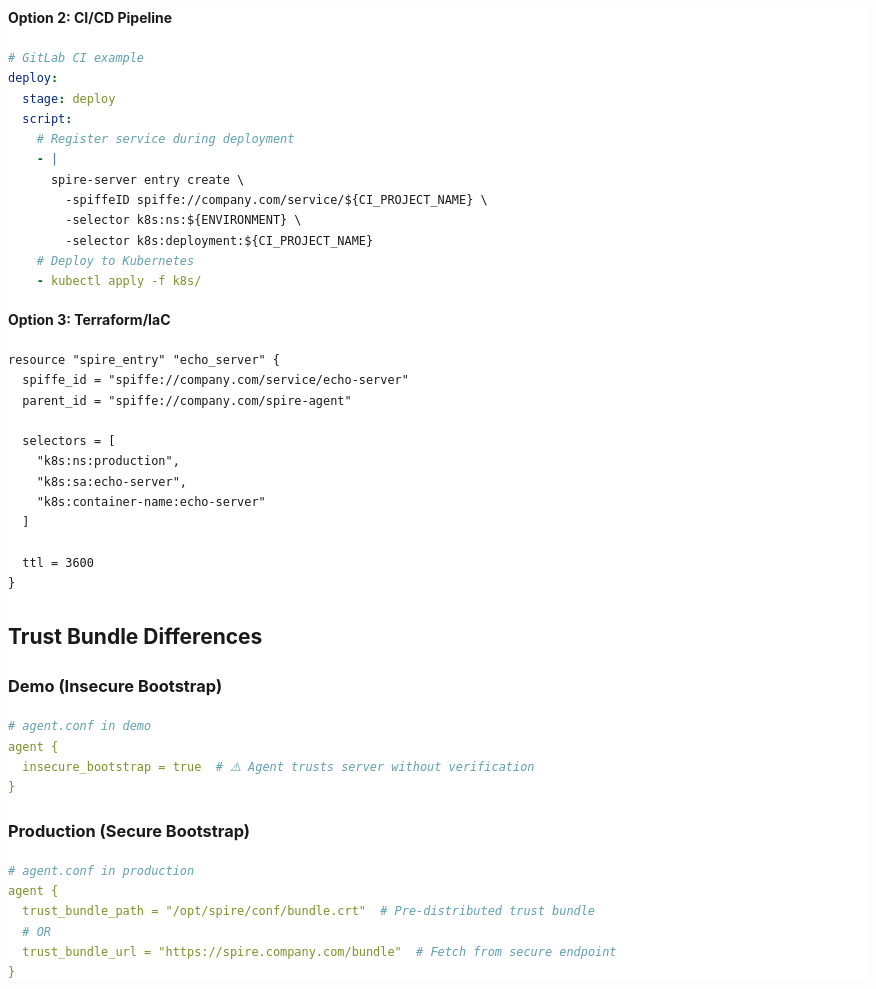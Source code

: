 #### Option 2: CI/CD Pipeline
```yaml
# GitLab CI example
deploy:
  stage: deploy
  script:
    # Register service during deployment
    - |
      spire-server entry create \
        -spiffeID spiffe://company.com/service/${CI_PROJECT_NAME} \
        -selector k8s:ns:${ENVIRONMENT} \
        -selector k8s:deployment:${CI_PROJECT_NAME}
    # Deploy to Kubernetes
    - kubectl apply -f k8s/
```

#### Option 3: Terraform/IaC
```hcl
resource "spire_entry" "echo_server" {
  spiffe_id = "spiffe://company.com/service/echo-server"
  parent_id = "spiffe://company.com/spire-agent"
  
  selectors = [
    "k8s:ns:production",
    "k8s:sa:echo-server",
    "k8s:container-name:echo-server"
  ]
  
  ttl = 3600
}
```

## Trust Bundle Differences

### Demo (Insecure Bootstrap)
```yaml
# agent.conf in demo
agent {
  insecure_bootstrap = true  # ⚠️ Agent trusts server without verification
}
```

### Production (Secure Bootstrap)
```yaml
# agent.conf in production
agent {
  trust_bundle_path = "/opt/spire/conf/bundle.crt"  # Pre-distributed trust bundle
  # OR
  trust_bundle_url = "https://spire.company.com/bundle"  # Fetch from secure endpoint
}
```
